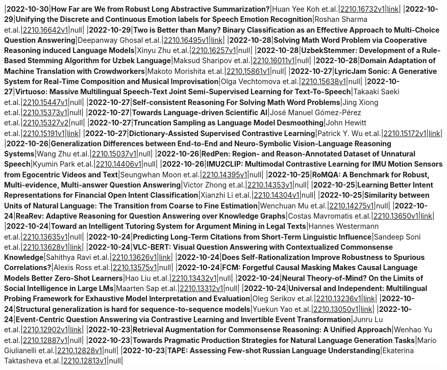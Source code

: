 |**2022-10-30**|**How Far are We from Robust Long Abstractive Summarization?**|Huan Yee Koh et.al.|[2210.16732v1](http://arxiv.org/abs/2210.16732v1)|[link](https://github.com/huankoh/How-Far-are-We-from-Robust-Long-Abstractive-Summarization)|
|**2022-10-29**|**Unifying the Discrete and Continuous Emotion labels for Speech Emotion Recognition**|Roshan Sharma et.al.|[2210.16642v1](http://arxiv.org/abs/2210.16642v1)|null|
|**2022-10-29**|**Two is Better than Many? Binary Classification as an Effective Approach to Multi-Choice Question Answering**|Deepanway Ghosal et.al.|[2210.16495v1](http://arxiv.org/abs/2210.16495v1)|[link](https://github.com/declare-lab/team)|
|**2022-10-28**|**Solving Math Word Problem via Cooperative Reasoning induced Language Models**|Xinyu Zhu et.al.|[2210.16257v1](http://arxiv.org/abs/2210.16257v1)|null|
|**2022-10-28**|**UzbekStemmer: Development of a Rule-Based Stemming Algorithm for Uzbek Language**|Maksud Sharipov et.al.|[2210.16011v1](http://arxiv.org/abs/2210.16011v1)|null|
|**2022-10-28**|**Domain Adaptation of Machine Translation with Crowdworkers**|Makoto Morishita et.al.|[2210.15861v1](http://arxiv.org/abs/2210.15861v1)|null|
|**2022-10-27**|**LyricJam Sonic: A Generative System for Real-Time Composition and Musical Improvisation**|Olga Vechtomova et.al.|[2210.15638v1](http://arxiv.org/abs/2210.15638v1)|null|
|**2022-10-27**|**Virtuoso: Massive Multilingual Speech-Text Joint Semi-Supervised Learning for Text-To-Speech**|Takaaki Saeki et.al.|[2210.15447v1](http://arxiv.org/abs/2210.15447v1)|null|
|**2022-10-27**|**Self-consistent Reasoning For Solving Math Word Problems**|Jing Xiong et.al.|[2210.15373v1](http://arxiv.org/abs/2210.15373v1)|null|
|**2022-10-27**|**Towards Language-driven Scientific AI**|José Manuel Gómez-Pérez et.al.|[2210.15327v2](http://arxiv.org/abs/2210.15327v2)|null|
|**2022-10-27**|**Truncation Sampling as Language Model Desmoothing**|John Hewitt et.al.|[2210.15191v1](http://arxiv.org/abs/2210.15191v1)|[link](https://github.com/john-hewitt/truncation-sampling)|
|**2022-10-27**|**Dictionary-Assisted Supervised Contrastive Learning**|Patrick Y. Wu et.al.|[2210.15172v1](http://arxiv.org/abs/2210.15172v1)|[link](https://github.com/smappnyu/dascl)|
|**2022-10-26**|**Generalization Differences between End-to-End and Neuro-Symbolic Vision-Language Reasoning Systems**|Wang Zhu et.al.|[2210.15037v1](http://arxiv.org/abs/2210.15037v1)|null|
|**2022-10-26**|**RedPen: Region- and Reason-Annotated Dataset of Unnatural Speech**|Kyumin Park et.al.|[2210.14406v1](http://arxiv.org/abs/2210.14406v1)|null|
|**2022-10-26**|**IMU2CLIP: Multimodal Contrastive Learning for IMU Motion Sensors from Egocentric Videos and Text**|Seungwhan Moon et.al.|[2210.14395v1](http://arxiv.org/abs/2210.14395v1)|null|
|**2022-10-25**|**RoMQA: A Benchmark for Robust, Multi-evidence, Multi-answer Question Answering**|Victor Zhong et.al.|[2210.14353v1](http://arxiv.org/abs/2210.14353v1)|null|
|**2022-10-25**|**Learning Better Intent Representations for Financial Open Intent Classification**|Xianzhi Li et.al.|[2210.14304v1](http://arxiv.org/abs/2210.14304v1)|null|
|**2022-10-25**|**Similarity between Units of Natural Language: The Transition from Coarse to Fine Estimation**|Wenchuan Mu et.al.|[2210.14275v1](http://arxiv.org/abs/2210.14275v1)|null|
|**2022-10-24**|**ReaRev: Adaptive Reasoning for Question Answering over Knowledge Graphs**|Costas Mavromatis et.al.|[2210.13650v1](http://arxiv.org/abs/2210.13650v1)|[link](https://github.com/cmavro/rearev_kgqa)|
|**2022-10-24**|**Toward an Intelligent Tutoring System for Argument Mining in Legal Texts**|Hannes Westermann et.al.|[2210.13635v1](http://arxiv.org/abs/2210.13635v1)|null|
|**2022-10-24**|**Predicting Long-Term Citations from Short-Term Linguistic Influence**|Sandeep Soni et.al.|[2210.13628v1](http://arxiv.org/abs/2210.13628v1)|[link](https://github.com/sandeepsoni/contextual-leadership)|
|**2022-10-24**|**VLC-BERT: Visual Question Answering with Contextualized Commonsense Knowledge**|Sahithya Ravi et.al.|[2210.13626v1](http://arxiv.org/abs/2210.13626v1)|[link](https://github.com/aditya10/vlc-bert)|
|**2022-10-24**|**Does Self-Rationalization Improve Robustness to Spurious Correlations?**|Alexis Ross et.al.|[2210.13575v1](http://arxiv.org/abs/2210.13575v1)|null|
|**2022-10-24**|**FCM: Forgetful Causal Masking Makes Causal Language Models Better Zero-Shot Learners**|Hao Liu et.al.|[2210.13432v1](http://arxiv.org/abs/2210.13432v1)|null|
|**2022-10-24**|**Neural Theory-of-Mind? On the Limits of Social Intelligence in Large LMs**|Maarten Sap et.al.|[2210.13312v1](http://arxiv.org/abs/2210.13312v1)|null|
|**2022-10-24**|**Universal and Independent: Multilingual Probing Framework for Exhaustive Model Interpretation and Evaluation**|Oleg Serikov et.al.|[2210.13236v1](http://arxiv.org/abs/2210.13236v1)|[link](https://github.com/airi-institute/probing_framework)|
|**2022-10-24**|**Structural generalization is hard for sequence-to-sequence models**|Yuekun Yao et.al.|[2210.13050v1](http://arxiv.org/abs/2210.13050v1)|[link](https://github.com/coli-saar/syntax-cogs)|
|**2022-10-24**|**Event-Centric Question Answering via Contrastive Learning and Invertible Event Transformation**|Junru Lu et.al.|[2210.12902v1](http://arxiv.org/abs/2210.12902v1)|[link](https://github.com/lujunru/tranclr)|
|**2022-10-23**|**Retrieval Augmentation for Commonsense Reasoning: A Unified Approach**|Wenhao Yu et.al.|[2210.12887v1](http://arxiv.org/abs/2210.12887v1)|null|
|**2022-10-23**|**Towards Pragmatic Production Strategies for Natural Language Generation Tasks**|Mario Giulianelli et.al.|[2210.12828v1](http://arxiv.org/abs/2210.12828v1)|null|
|**2022-10-23**|**TAPE: Assessing Few-shot Russian Language Understanding**|Ekaterina Taktasheva et.al.|[2210.12813v1](http://arxiv.org/abs/2210.12813v1)|null|
